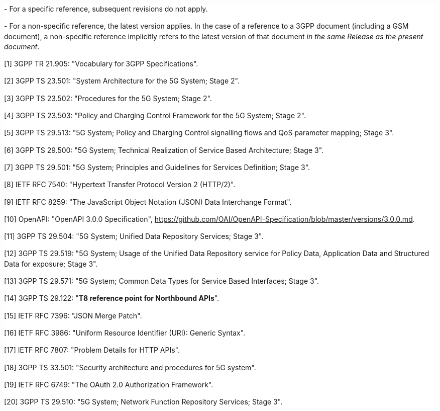 \- For a specific reference, subsequent revisions do not apply.

\- For a non-specific reference, the latest version applies. In the case
of a reference to a 3GPP document (including a GSM document), a
non-specific reference implicitly refers to the latest version of that
document *in the same Release as the present document*.

\[1\] 3GPP TR 21.905: \"Vocabulary for 3GPP Specifications\".

\[2\] 3GPP TS 23.501: \"System Architecture for the 5G System; Stage
2\".

\[3\] 3GPP TS 23.502: \"Procedures for the 5G System; Stage 2\".

\[4\] 3GPP TS 23.503: \"Policy and Charging Control Framework for the 5G
System; Stage 2\".

\[5\] 3GPP TS 29.513: \"5G System; Policy and Charging Control
signalling flows and QoS parameter mapping; Stage 3\".

\[6\] 3GPP TS 29.500: \"5G System; Technical Realization of Service
Based Architecture; Stage 3\".

\[7\] 3GPP TS 29.501: \"5G System; Principles and Guidelines for
Services Definition; Stage 3\".

\[8\] IETF RFC 7540: \"Hypertext Transfer Protocol Version 2 (HTTP/2)\".

\[9\] IETF RFC 8259: \"The JavaScript Object Notation (JSON) Data
Interchange Format\".

\[10\] OpenAPI: \"OpenAPI 3.0.0 Specification\",
<https://github.com/OAI/OpenAPI-Specification/blob/master/versions/3.0.0.md>.

\[11\] 3GPP TS 29.504: \"5G System; Unified Data Repository Services;
Stage 3\".

\[12\] 3GPP TS 29.519: \"5G System; Usage of the Unified Data Repository
service for Policy Data, Application Data and Structured Data for
exposure; Stage 3\".

\[13\] 3GPP TS 29.571: \"5G System; Common Data Types for Service Based
Interfaces; Stage 3\".

\[14\] 3GPP TS 29.122: \"**T8 reference point for Northbound APIs**\".

\[15\] IETF RFC 7396: \"JSON Merge Patch\".

\[16\] IETF RFC 3986: \"Uniform Resource Identifier (URI): Generic
Syntax\".

\[17\] IETF RFC 7807: \"Problem Details for HTTP APIs\".

\[18\] 3GPP TS 33.501: \"Security architecture and procedures for 5G
system\".

\[19\] IETF RFC 6749: \"The OAuth 2.0 Authorization Framework\".

\[20\] 3GPP TS 29.510: \"5G System; Network Function Repository
Services; Stage 3\".
